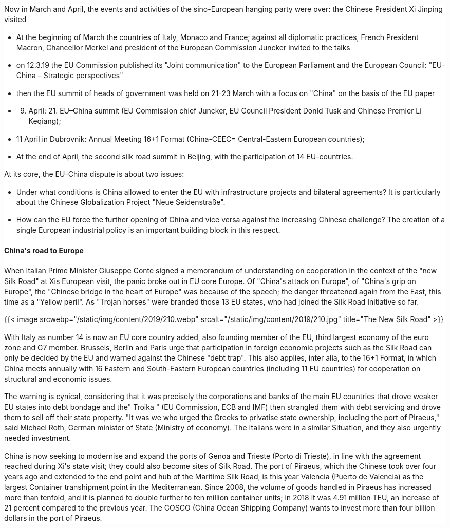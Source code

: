 Now in March and April, the events and activities of the sino-European hanging party were over: the Chinese President Xi Jinping visited

  - At the beginning of March the countries of Italy, Monaco and France; against all diplomatic practices, French President Macron, Chancellor Merkel and president of the European Commission Juncker invited to the talks

  - on 12.3.19 the EU Commission published its "Joint communication" to the European Parliament and the European Council: "EU-China – Strategic perspectives"

  - then the EU summit of heads of government was held on 21-23 March with a focus on "China" on the basis of the EU paper
  
  - 9. April: 21. EU–China summit (EU Commission chief Juncker, EU Council President Donld Tusk and Chinese Premier Li Keqiang);

  - 11 April in Dubrovnik: Annual Meeting 16+1 Format (China-CEEC= Central-Eastern European countries);

  - At the end of April, the second silk road summit in Beijing, with the participation of 14 EU-countries.

At its core, the EU-China dispute is about two issues:

  - Under what conditions is China allowed to enter the EU with infrastructure projects and bilateral agreements? It is particularly about the Chinese Globalization Project "Neue Seidenstraße".

  - How can the EU force the further opening of China and vice versa against the increasing Chinese challenge? The creation of a single European industrial policy is an important building block in this respect.

#### China's road to Europe

When Italian Prime Minister Giuseppe Conte signed a memorandum of understanding on cooperation in the context of the "new Silk Road" at Xis European visit, the panic broke out in EU core Europe. Of "China's attack on Europe", of "China's grip on Europe", the "Chinese bridge in the heart of Europe" was because of the speech; the danger threatened again from the East, this time as a "Yellow peril". As "Trojan horses" were branded those 13 EU states, who had joined the Silk Road Initiative so far.

{{< image srcwebp="/static/img/content/2019/210.webp" srcalt="/static/img/content/2019/210.jpg" title="The New Silk Road" >}}

With Italy as number 14 is now an EU core country added, also founding member of the EU, third largest economy of the euro zone and G7 member. Brussels, Berlin and Paris urge that participation in foreign economic projects such as the Silk Road can only be decided by the EU and warned against the Chinese "debt trap". This also applies, inter alia, to the 16+1 Format, in which China meets annually with 16 Eastern and South-Eastern European countries (including 11 EU countries) for cooperation on structural and economic issues.

The warning is cynical, considering that it was precisely the corporations and banks of the main EU countries that drove weaker EU states into debt bondage and the" Troika " (EU Commission, ECB and IMF) then strangled them with debt servicing and drove them to sell off their state property. "It was we who urged the Greeks to privatise state ownership, including the port of Piraeus," said Michael Roth, German minister of State (Ministry of economy). The Italians were in a similar Situation, and they also urgently needed investment.

China is now seeking to modernise and expand the ports of Genoa and Trieste (Porto di Trieste), in line with the agreement reached during Xi's state visit; they could also become sites of Silk Road. The port of Piraeus, which the Chinese took over four years ago and extended to the end point and hub of the Maritime Silk Road, is this year Valencia (Puerto de Valencia) as the largest Container transhipment point in the Mediterranean. Since 2008, the volume of goods handled in Piraeus has increased more than tenfold, and it is planned to double further to ten million container units; in 2018 it was 4.91 million TEU, an increase of 21 percent compared to the previous year. The COSCO (China Ocean Shipping Company) wants to invest more than four billion dollars in the port of Piraeus.
